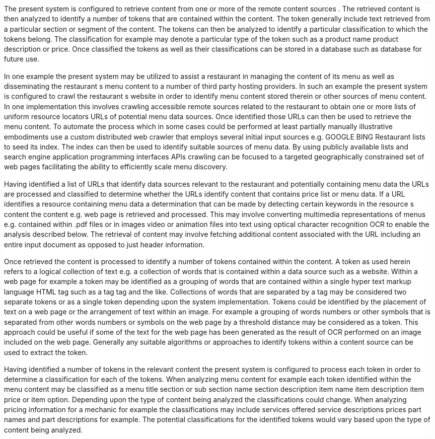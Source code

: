 The present system is configured to retrieve content from one or more of the remote content sources . The retrieved content is then analyzed to identify a number of tokens that are contained within the content. The token generally include text retrieved from a particular section or segment of the content. The tokens can then be analyzed to identify a particular classification to which the tokens belong. The classification for example may denote a particular type of the token such as a product name product description or price. Once classified the tokens as well as their classifications can be stored in a database such as database for future use.

In one example the present system may be utilized to assist a restaurant in managing the content of its menu as well as disseminating the restaurant s menu content to a number of third party hosting providers. In such an example the present system is configured to crawl the restaurant s website in order to identify menu content stored therein or other sources of menu content. In one implementation this involves crawling accessible remote sources related to the restaurant to obtain one or more lists of uniform resource locators URLs of potential menu data sources. Once identified those URLs can then be used to retrieve the menu content. To automate the process which in some cases could be performed at least partially manually illustrative embodiments use a custom distributed web crawler that employs several initial input sources e.g. GOOGLE BING Restaurant lists to seed its index. The index can then be used to identify suitable sources of menu data. By using publicly available lists and search engine application programming interfaces APIs crawling can be focused to a targeted geographically constrained set of web pages facilitating the ability to efficiently scale menu discovery.

Having identified a list of URLs that identify data sources relevant to the restaurant and potentially containing menu data the URLs are processed and classified to determine whether the URLs identify content that contains price list or menu data. If a URL identifies a resource containing menu data a determination that can be made by detecting certain keywords in the resource s content the content e.g. web page is retrieved and processed. This may involve converting multimedia representations of menus e.g. contained within .pdf files or in images video or animation files into text using optical character recognition OCR to enable the analysis described below. The retrieval of content may involve fetching additional content associated with the URL including an entire input document as opposed to just header information.

Once retrieved the content is processed to identify a number of tokens contained within the content. A token as used herein refers to a logical collection of text e.g. a collection of words that is contained within a data source such as a website. Within a web page for example a token may be identified as a grouping of words that are contained within a single hyper text markup language HTML tag such as a tag tag and the like. Collections of words that are separated by a tag may be considered two separate tokens or as a single token depending upon the system implementation. Tokens could be identified by the placement of text on a web page or the arrangement of text within an image. For example a grouping of words numbers or other symbols that is separated from other words numbers or symbols on the web page by a threshold distance may be considered as a token. This approach could be useful if some of the text for the web page has been generated as the result of OCR performed on an image included on the web page. Generally any suitable algorithms or approaches to identify tokens within a content source can be used to extract the token.

Having identified a number of tokens in the relevant content the present system is configured to process each token in order to determine a classification for each of the tokens. When analyzing menu content for example each token identified within the menu content may be classified as a menu title section or sub section name section description item name item description item price or item option. Depending upon the type of content being analyzed the classifications could change. When analyzing pricing information for a mechanic for example the classifications may include services offered service descriptions prices part names and part descriptions for example. The potential classifications for the identified tokens would vary based upon the type of content being analyzed.
